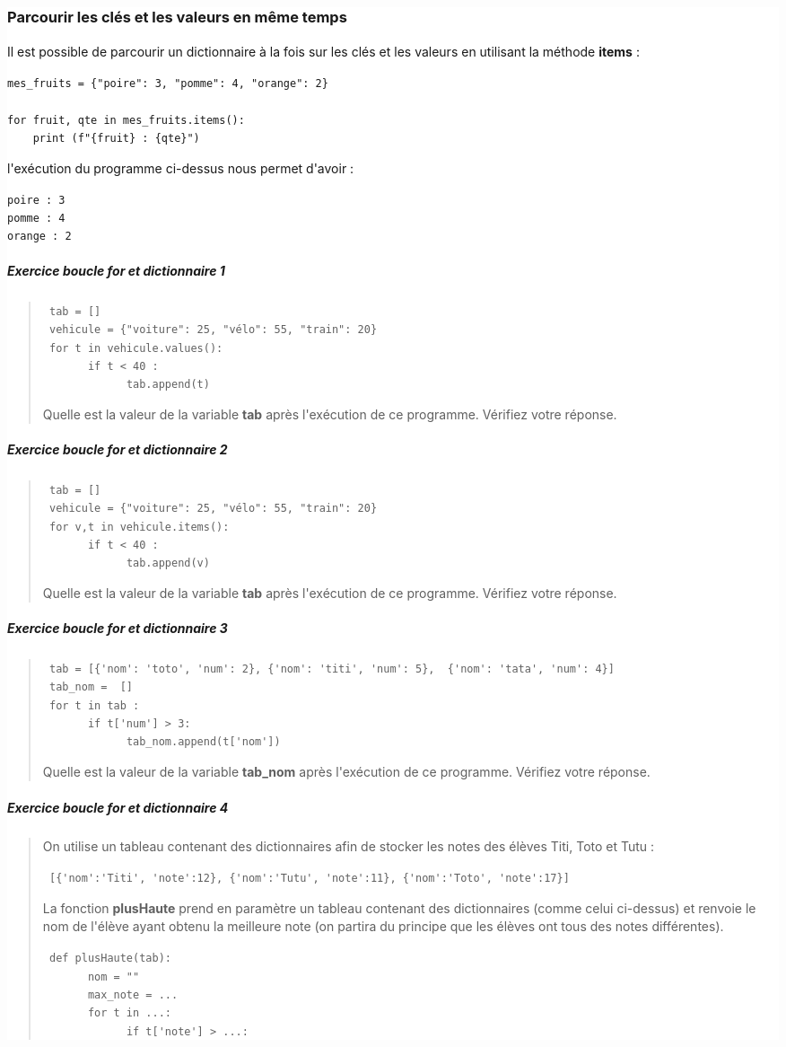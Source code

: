 ### Parcourir les clés et les valeurs en même temps

Il est possible de parcourir un dictionnaire à la fois sur les clés et les valeurs en utilisant la méthode **items** :

```
mes_fruits = {"poire": 3, "pomme": 4, "orange": 2}

for fruit, qte in mes_fruits.items():
	print (f"{fruit} : {qte}")
```
l'exécution du programme ci-dessus nous permet d'avoir :
```
poire : 3
pomme : 4
orange : 2
```

##### Exercice boucle for et dictionnaire 1

>      tab = []
>      vehicule = {"voiture": 25, "vélo": 55, "train": 20}
>      for t in vehicule.values():
>            if t < 40 :
>                  tab.append(t)
>
>Quelle est la valeur de la variable **tab** après l'exécution de  ce programme. Vérifiez votre réponse.

##### Exercice boucle for et dictionnaire 2

>      tab = []
>      vehicule = {"voiture": 25, "vélo": 55, "train": 20}
>      for v,t in vehicule.items():
>            if t < 40 :
>                  tab.append(v)
>
>Quelle est la valeur de la variable **tab** après l'exécution de  ce programme. Vérifiez votre réponse.

##### Exercice boucle for et dictionnaire 3

>      tab = [{'nom': 'toto', 'num': 2}, {'nom': 'titi', 'num': 5},  {'nom': 'tata', 'num': 4}]
>      tab_nom =  []
>      for t in tab :
>            if t['num'] > 3:
>                  tab_nom.append(t['nom'])
>
>Quelle est la valeur de la variable **tab_nom** après l'exécution de  ce programme. Vérifiez votre réponse.

##### Exercice boucle for et dictionnaire 4

>On utilise un tableau contenant des dictionnaires afin de stocker les notes des élèves Titi, Toto et Tutu :
>
>      [{'nom':'Titi', 'note':12}, {'nom':'Tutu', 'note':11}, {'nom':'Toto', 'note':17}]
>
>La fonction **plusHaute** prend en paramètre un tableau contenant des dictionnaires (comme celui ci-dessus) et renvoie le nom de l'élève ayant obtenu la meilleure note (on partira du principe que les élèves ont tous des notes différentes).
>
>      def plusHaute(tab):
>            nom = ""
>            max_note = ...
>            for t in ...:
>                  if t['note'] > ...: